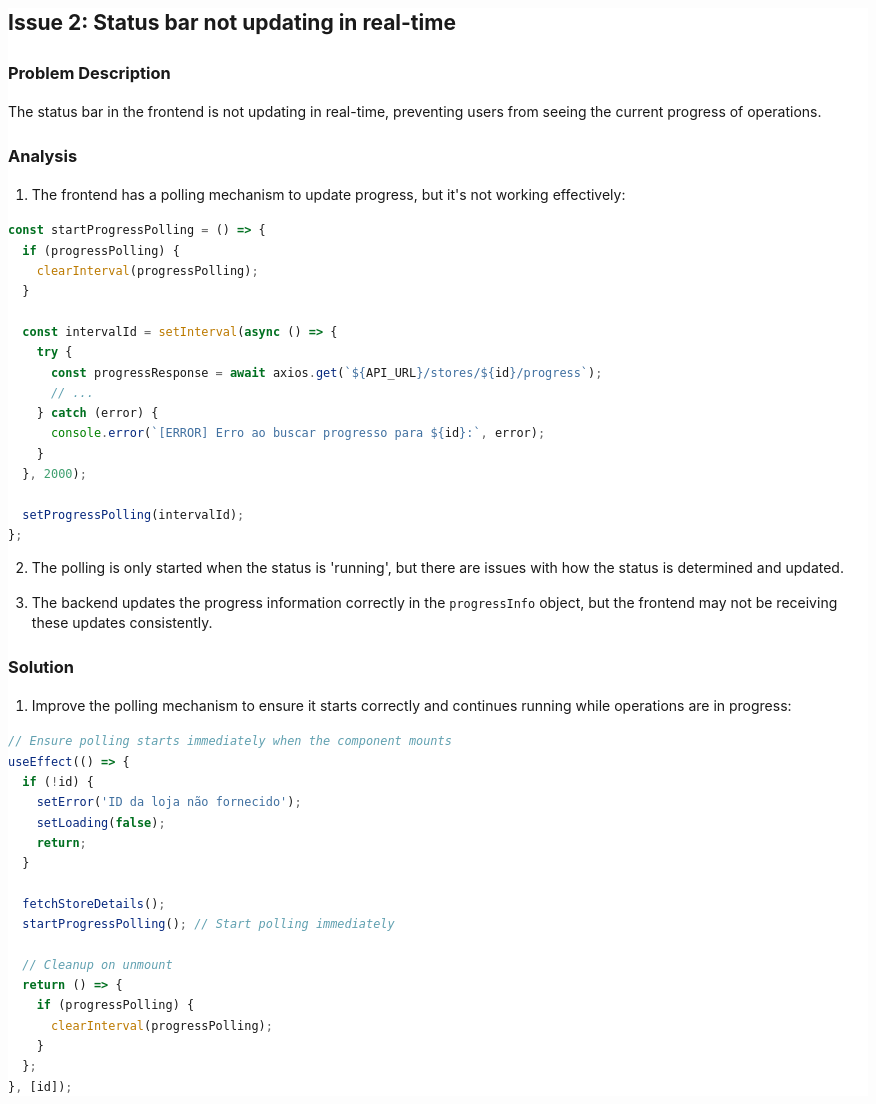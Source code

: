 ## Issue 2: Status bar not updating in real-time

### Problem Description
The status bar in the frontend is not updating in real-time, preventing users from seeing the current progress of operations.

### Analysis
1. The frontend has a polling mechanism to update progress, but it's not working effectively:
```typescript
const startProgressPolling = () => {
  if (progressPolling) {
    clearInterval(progressPolling);
  }
  
  const intervalId = setInterval(async () => {
    try {
      const progressResponse = await axios.get(`${API_URL}/stores/${id}/progress`);
      // ...
    } catch (error) {
      console.error(`[ERROR] Erro ao buscar progresso para ${id}:`, error);
    }
  }, 2000);
  
  setProgressPolling(intervalId);
};
```

2. The polling is only started when the status is 'running', but there are issues with how the status is determined and updated.

3. The backend updates the progress information correctly in the `progressInfo` object, but the frontend may not be receiving these updates consistently.

### Solution
1. Improve the polling mechanism to ensure it starts correctly and continues running while operations are in progress:

```typescript
// Ensure polling starts immediately when the component mounts
useEffect(() => {
  if (!id) {
    setError('ID da loja não fornecido');
    setLoading(false);
    return;
  }
  
  fetchStoreDetails();
  startProgressPolling(); // Start polling immediately
  
  // Cleanup on unmount
  return () => {
    if (progressPolling) {
      clearInterval(progressPolling);
    }
  };
}, [id]);
```
